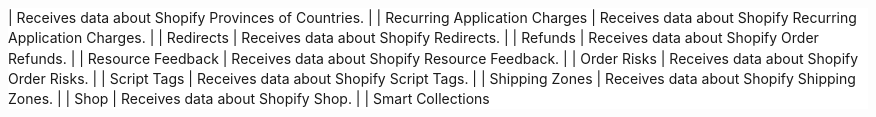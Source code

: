   |
 Receives data about Shopify Provinces of Countries.
  |
|
 Recurring Application Charges
  |
 Receives data about Shopify Recurring Application Charges.
  |
|
 Redirects
  |
 Receives data about Shopify Redirects.
  |
|
 Refunds
  |
 Receives data about Shopify Order Refunds.
  |
|
 Resource Feedback
  |
 Receives data about Shopify Resource Feedback.
  |
|
 Order Risks
  |
 Receives data about Shopify Order Risks.
  |
|
 Script Tags
  |
 Receives data about Shopify Script Tags.
  |
|
 Shipping Zones
  |
 Receives data about Shopify Shipping Zones.
  |
|
 Shop
  |
 Receives data about Shopify Shop.
  |
|
 Smart Collections